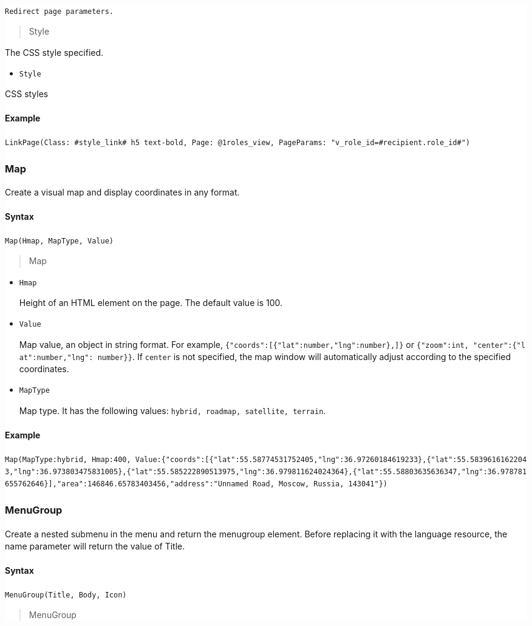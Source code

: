     Redirect page parameters.
> Style

  The CSS style specified.
  * `Style`

  CSS styles
  
#### Example

```
LinkPage(Class: #style_link# h5 text-bold, Page: @1roles_view, PageParams: "v_role_id=#recipient.role_id#")
```

### Map

Create a visual map and display coordinates in any format.

#### Syntax
```
Map(Hmap, MapType, Value)
```

> Map
  * `Hmap`

    Height of an HTML element on the page.
    The default value is 100.
  * `Value`

    Map value, an object in string format.
    For example, `{"coords":[{"lat":number,"lng":number},]}` or `{"zoom":int, "center":{"lat":number,"lng": number}}`. If `center` is not specified, the map window will automatically adjust according to the specified coordinates.
  * `MapType`

    Map type.
    It has the following values: `hybrid, roadmap, satellite, terrain`.

#### Example

```
Map(MapType:hybrid, Hmap:400, Value:{"coords":[{"lat":55.58774531752405,"lng":36.97260184619233},{"lat":55.58396161622043,"lng":36.973803475831005},{"lat":55.585222890513975,"lng":36.979811624024364},{"lat":55.58803635636347,"lng":36.978781655762646}],"area":146846.65783403456,"address":"Unnamed Road, Moscow, Russia, 143041"})
```

### MenuGroup

Create a nested submenu in the menu and return the menugroup element. Before replacing it with the language resource, the name parameter will return the value of Title.

#### Syntax
```
MenuGroup(Title, Body, Icon)
```
> MenuGroup
